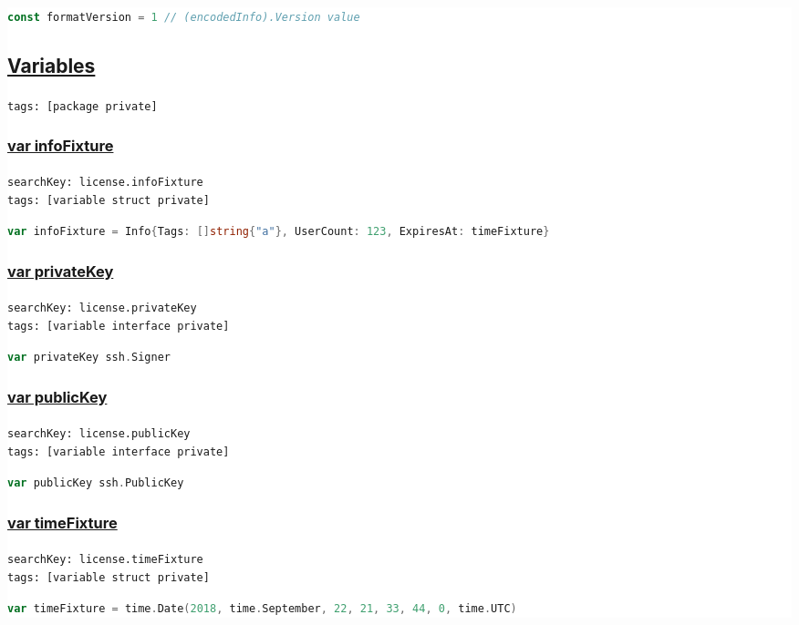 ```Go
const formatVersion = 1 // (encodedInfo).Version value

```

## <a id="var" href="#var">Variables</a>

```
tags: [package private]
```

### <a id="infoFixture" href="#infoFixture">var infoFixture</a>

```
searchKey: license.infoFixture
tags: [variable struct private]
```

```Go
var infoFixture = Info{Tags: []string{"a"}, UserCount: 123, ExpiresAt: timeFixture}
```

### <a id="privateKey" href="#privateKey">var privateKey</a>

```
searchKey: license.privateKey
tags: [variable interface private]
```

```Go
var privateKey ssh.Signer
```

### <a id="publicKey" href="#publicKey">var publicKey</a>

```
searchKey: license.publicKey
tags: [variable interface private]
```

```Go
var publicKey ssh.PublicKey
```

### <a id="timeFixture" href="#timeFixture">var timeFixture</a>

```
searchKey: license.timeFixture
tags: [variable struct private]
```

```Go
var timeFixture = time.Date(2018, time.September, 22, 21, 33, 44, 0, time.UTC)
```
